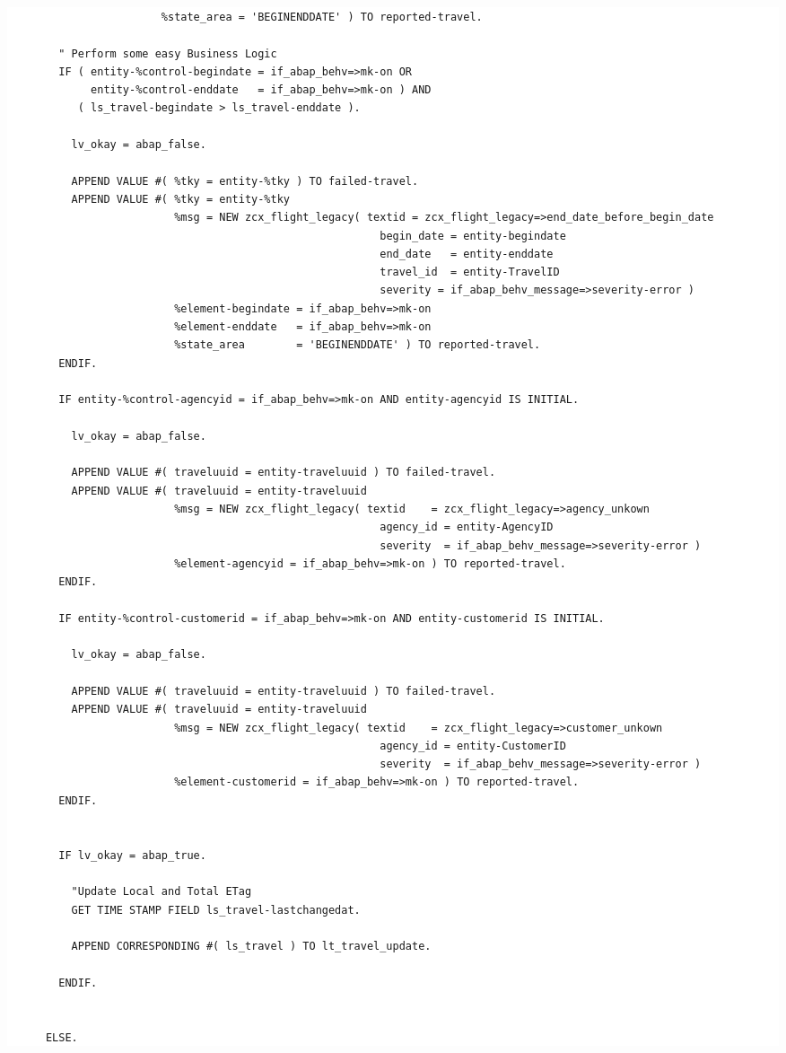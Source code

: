 ```
                        %state_area = 'BEGINENDDATE' ) TO reported-travel.

        " Perform some easy Business Logic
        IF ( entity-%control-begindate = if_abap_behv=>mk-on OR
             entity-%control-enddate   = if_abap_behv=>mk-on ) AND
           ( ls_travel-begindate > ls_travel-enddate ).

          lv_okay = abap_false.

          APPEND VALUE #( %tky = entity-%tky ) TO failed-travel.
          APPEND VALUE #( %tky = entity-%tky
                          %msg = NEW zcx_flight_legacy( textid = zcx_flight_legacy=>end_date_before_begin_date
                                                          begin_date = entity-begindate
                                                          end_date   = entity-enddate
                                                          travel_id  = entity-TravelID
                                                          severity = if_abap_behv_message=>severity-error )
                          %element-begindate = if_abap_behv=>mk-on
                          %element-enddate   = if_abap_behv=>mk-on
                          %state_area        = 'BEGINENDDATE' ) TO reported-travel.
        ENDIF.

        IF entity-%control-agencyid = if_abap_behv=>mk-on AND entity-agencyid IS INITIAL.

          lv_okay = abap_false.

          APPEND VALUE #( traveluuid = entity-traveluuid ) TO failed-travel.
          APPEND VALUE #( traveluuid = entity-traveluuid
                          %msg = NEW zcx_flight_legacy( textid    = zcx_flight_legacy=>agency_unkown
                                                          agency_id = entity-AgencyID
                                                          severity  = if_abap_behv_message=>severity-error )
                          %element-agencyid = if_abap_behv=>mk-on ) TO reported-travel.
        ENDIF.

        IF entity-%control-customerid = if_abap_behv=>mk-on AND entity-customerid IS INITIAL.

          lv_okay = abap_false.

          APPEND VALUE #( traveluuid = entity-traveluuid ) TO failed-travel.
          APPEND VALUE #( traveluuid = entity-traveluuid
                          %msg = NEW zcx_flight_legacy( textid    = zcx_flight_legacy=>customer_unkown
                                                          agency_id = entity-CustomerID
                                                          severity  = if_abap_behv_message=>severity-error )
                          %element-customerid = if_abap_behv=>mk-on ) TO reported-travel.
        ENDIF.


        IF lv_okay = abap_true.

          "Update Local and Total ETag
          GET TIME STAMP FIELD ls_travel-lastchangedat.

          APPEND CORRESPONDING #( ls_travel ) TO lt_travel_update.

        ENDIF.


      ELSE.
```